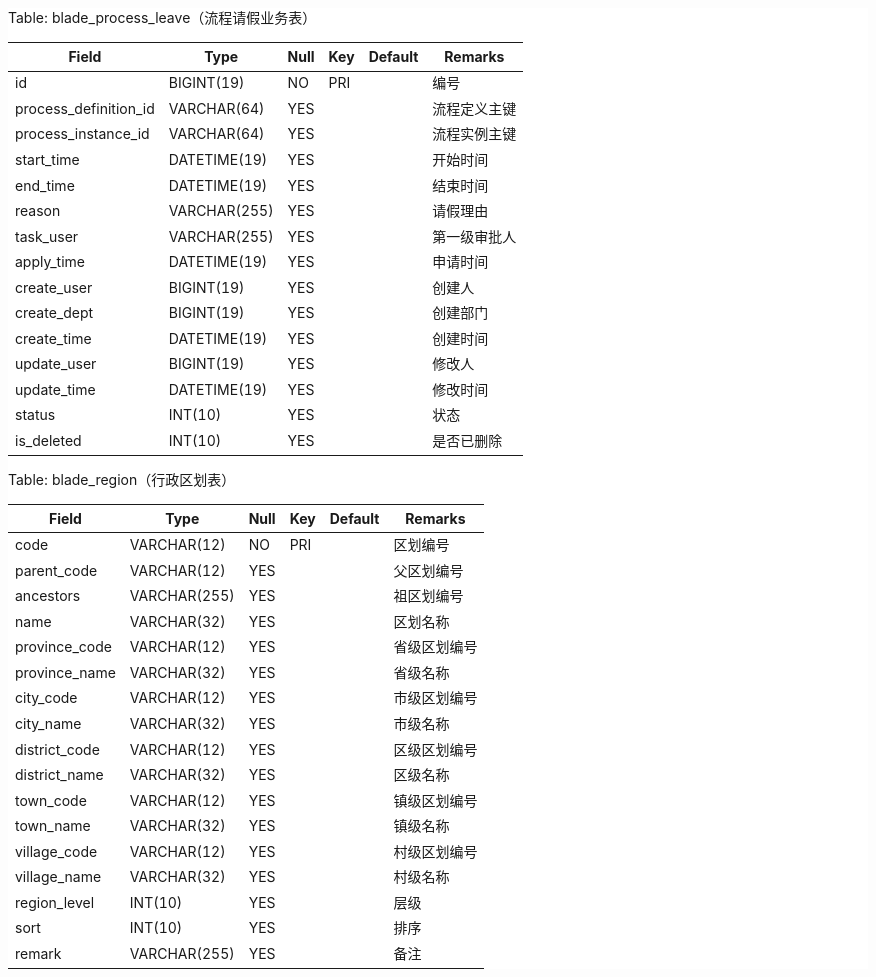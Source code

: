 Table: blade_process_leave（流程请假业务表）

| Field                 | Type         | Null | Key | Default | Remarks |
| --------------------- | ------------ | ---- | --- | ------- | ------- |
| id                    | BIGINT(19)   | NO   | PRI |         | 编号      |
| process_definition_id | VARCHAR(64)  | YES  |     |         | 流程定义主键  |
| process_instance_id   | VARCHAR(64)  | YES  |     |         | 流程实例主键  |
| start_time            | DATETIME(19) | YES  |     |         | 开始时间    |
| end_time              | DATETIME(19) | YES  |     |         | 结束时间    |
| reason                | VARCHAR(255) | YES  |     |         | 请假理由    |
| task_user             | VARCHAR(255) | YES  |     |         | 第一级审批人  |
| apply_time            | DATETIME(19) | YES  |     |         | 申请时间    |
| create_user           | BIGINT(19)   | YES  |     |         | 创建人     |
| create_dept           | BIGINT(19)   | YES  |     |         | 创建部门    |
| create_time           | DATETIME(19) | YES  |     |         | 创建时间    |
| update_user           | BIGINT(19)   | YES  |     |         | 修改人     |
| update_time           | DATETIME(19) | YES  |     |         | 修改时间    |
| status                | INT(10)      | YES  |     |         | 状态      |
| is_deleted            | INT(10)      | YES  |     |         | 是否已删除   |

Table: blade_region（行政区划表）

| Field         | Type         | Null | Key | Default | Remarks |
| ------------- | ------------ | ---- | --- | ------- | ------- |
| code          | VARCHAR(12)  | NO   | PRI |         | 区划编号    |
| parent_code   | VARCHAR(12)  | YES  |     |         | 父区划编号   |
| ancestors     | VARCHAR(255) | YES  |     |         | 祖区划编号   |
| name          | VARCHAR(32)  | YES  |     |         | 区划名称    |
| province_code | VARCHAR(12)  | YES  |     |         | 省级区划编号  |
| province_name | VARCHAR(32)  | YES  |     |         | 省级名称    |
| city_code     | VARCHAR(12)  | YES  |     |         | 市级区划编号  |
| city_name     | VARCHAR(32)  | YES  |     |         | 市级名称    |
| district_code | VARCHAR(12)  | YES  |     |         | 区级区划编号  |
| district_name | VARCHAR(32)  | YES  |     |         | 区级名称    |
| town_code     | VARCHAR(12)  | YES  |     |         | 镇级区划编号  |
| town_name     | VARCHAR(32)  | YES  |     |         | 镇级名称    |
| village_code  | VARCHAR(12)  | YES  |     |         | 村级区划编号  |
| village_name  | VARCHAR(32)  | YES  |     |         | 村级名称    |
| region_level  | INT(10)      | YES  |     |         | 层级      |
| sort          | INT(10)      | YES  |     |         | 排序      |
| remark        | VARCHAR(255) | YES  |     |         | 备注      |
